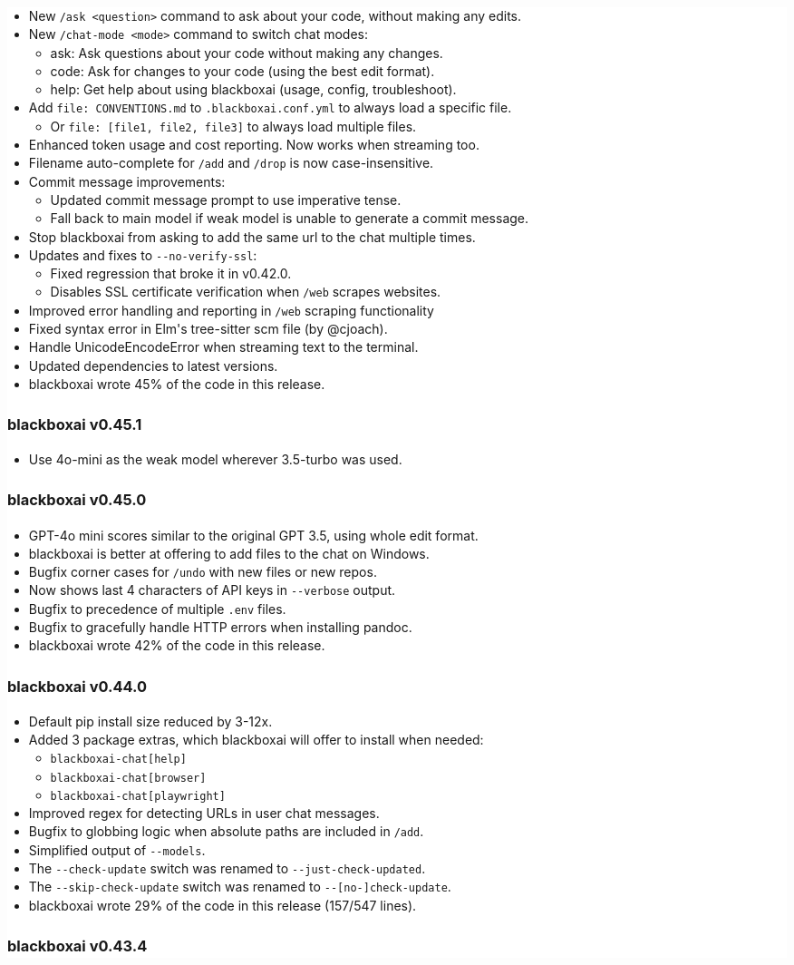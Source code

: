 - New `/ask <question>` command to ask about your code, without making any edits.
- New `/chat-mode <mode>` command to switch chat modes:
  - ask: Ask questions about your code without making any changes.
  - code: Ask for changes to your code (using the best edit format).
  - help: Get help about using blackboxai (usage, config, troubleshoot).
- Add `file: CONVENTIONS.md` to `.blackboxai.conf.yml` to always load a specific file.
  - Or `file: [file1, file2, file3]` to always load multiple files.
- Enhanced token usage and cost reporting. Now works when streaming too.
- Filename auto-complete for `/add` and `/drop` is now case-insensitive.
- Commit message improvements:
  - Updated commit message prompt to use imperative tense.
  - Fall back to main model if weak model is unable to generate a commit message.
- Stop blackboxai from asking to add the same url to the chat multiple times.
- Updates and fixes to `--no-verify-ssl`:
  - Fixed regression that broke it in v0.42.0.
  - Disables SSL certificate verification when `/web` scrapes websites.
- Improved error handling and reporting in `/web` scraping functionality
- Fixed syntax error in Elm's tree-sitter scm file (by @cjoach).
- Handle UnicodeEncodeError when streaming text to the terminal.
- Updated dependencies to latest versions.
- blackboxai wrote 45% of the code in this release.

### blackboxai v0.45.1

- Use 4o-mini as the weak model wherever 3.5-turbo was used.

### blackboxai v0.45.0

- GPT-4o mini scores similar to the original GPT 3.5, using whole edit format.
- blackboxai is better at offering to add files to the chat on Windows.
- Bugfix corner cases for `/undo` with new files or new repos.
- Now shows last 4 characters of API keys in `--verbose` output.
- Bugfix to precedence of multiple `.env` files.
- Bugfix to gracefully handle HTTP errors when installing pandoc.
- blackboxai wrote 42% of the code in this release.

### blackboxai v0.44.0

- Default pip install size reduced by 3-12x.
- Added 3 package extras, which blackboxai will offer to install when needed:
  - `blackboxai-chat[help]`
  - `blackboxai-chat[browser]`
  - `blackboxai-chat[playwright]`
- Improved regex for detecting URLs in user chat messages.
- Bugfix to globbing logic when absolute paths are included in `/add`.
- Simplified output of `--models`.
- The `--check-update` switch was renamed to `--just-check-updated`.
- The `--skip-check-update` switch was renamed to `--[no-]check-update`.
- blackboxai wrote 29% of the code in this release (157/547 lines).

### blackboxai v0.43.4
